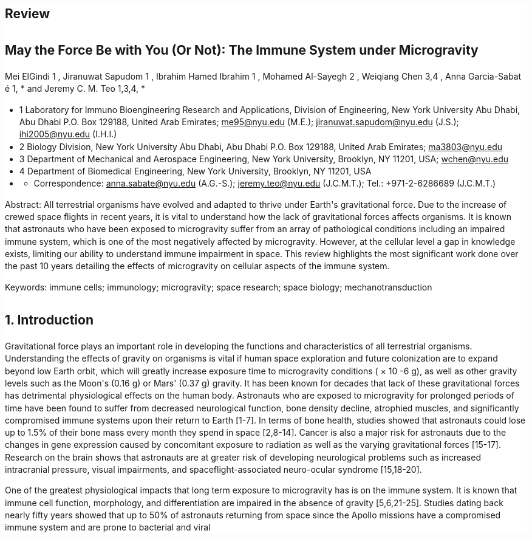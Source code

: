 

## Review

## May the Force Be with You (Or Not): The Immune System under Microgravity

Mei ElGindi 1 , Jiranuwat Sapudom 1 , Ibrahim Hamed Ibrahim 1 , Mohamed Al-Sayegh 2 , Weiqiang Chen 3,4 , Anna Garcia-Sabat é 1, * and Jeremy C. M. Teo 1,3,4, *

- 1 Laboratory for Immuno Bioengineering Research and Applications, Division of Engineering, New York University Abu Dhabi, Abu Dhabi P.O. Box 129188, United Arab Emirates; me95@nyu.edu (M.E.); jiranuwat.sapudom@nyu.edu (J.S.); ihi2005@nyu.edu (I.H.I.)
- 2 Biology Division, New York University Abu Dhabi, Abu Dhabi P.O. Box 129188, United Arab Emirates; ma3803@nyu.edu
- 3 Department of Mechanical and Aerospace Engineering, New York University, Brooklyn, NY 11201, USA; wchen@nyu.edu
- 4 Department of Biomedical Engineering, New York University, Brooklyn, NY 11201, USA
- * Correspondence: anna.sabate@nyu.edu (A.G.-S.); jeremy.teo@nyu.edu (J.C.M.T.); Tel.: +971-2-6286689 (J.C.M.T.)

Abstract: All terrestrial organisms have evolved and adapted to thrive under Earth's gravitational force. Due to the increase of crewed space flights in recent years, it is vital to understand how the lack of gravitational forces affects organisms. It is known that astronauts who have been exposed to microgravity suffer from an array of pathological conditions including an impaired immune system, which is one of the most negatively affected by microgravity. However, at the cellular level a gap in knowledge exists, limiting our ability to understand immune impairment in space. This review highlights the most significant work done over the past 10 years detailing the effects of microgravity on cellular aspects of the immune system.

Keywords: immune cells; immunology; microgravity; space research; space biology; mechanotransduction

## 1. Introduction

Gravitational force plays an important role in developing the functions and characteristics of all terrestrial organisms. Understanding the effects of gravity on organisms is vital if human space exploration and future colonization are to expand beyond low Earth orbit, which will greatly increase exposure time to microgravity conditions ( × 10 -6 g), as well as other gravity levels such as the Moon's (0.16 g) or Mars' (0.37 g) gravity. It has been known for decades that lack of these gravitational forces has detrimental physiological effects on the human body. Astronauts who are exposed to microgravity for prolonged periods of time have been found to suffer from decreased neurological function, bone density decline, atrophied muscles, and significantly compromised immune systems upon their return to Earth [1-7]. In terms of bone health, studies showed that astronauts could lose up to 1.5% of their bone mass every month they spend in space [2,8-14]. Cancer is also a major risk for astronauts due to the changes in gene expression caused by concomitant exposure to radiation as well as the varying gravitational forces [15-17]. Research on the brain shows that astronauts are at greater risk of developing neurological problems such as increased intracranial pressure, visual impairments, and spaceflight-associated neuro-ocular syndrome [15,18-20].

One of the greatest physiological impacts that long term exposure to microgravity has is on the immune system. It is known that immune cell function, morphology, and differentiation are impaired in the absence of gravity [5,6,21-25]. Studies dating back nearly fifty years showed that up to 50% of astronauts returning from space since the Apollo missions have a compromised immune system and are prone to bacterial and viral
